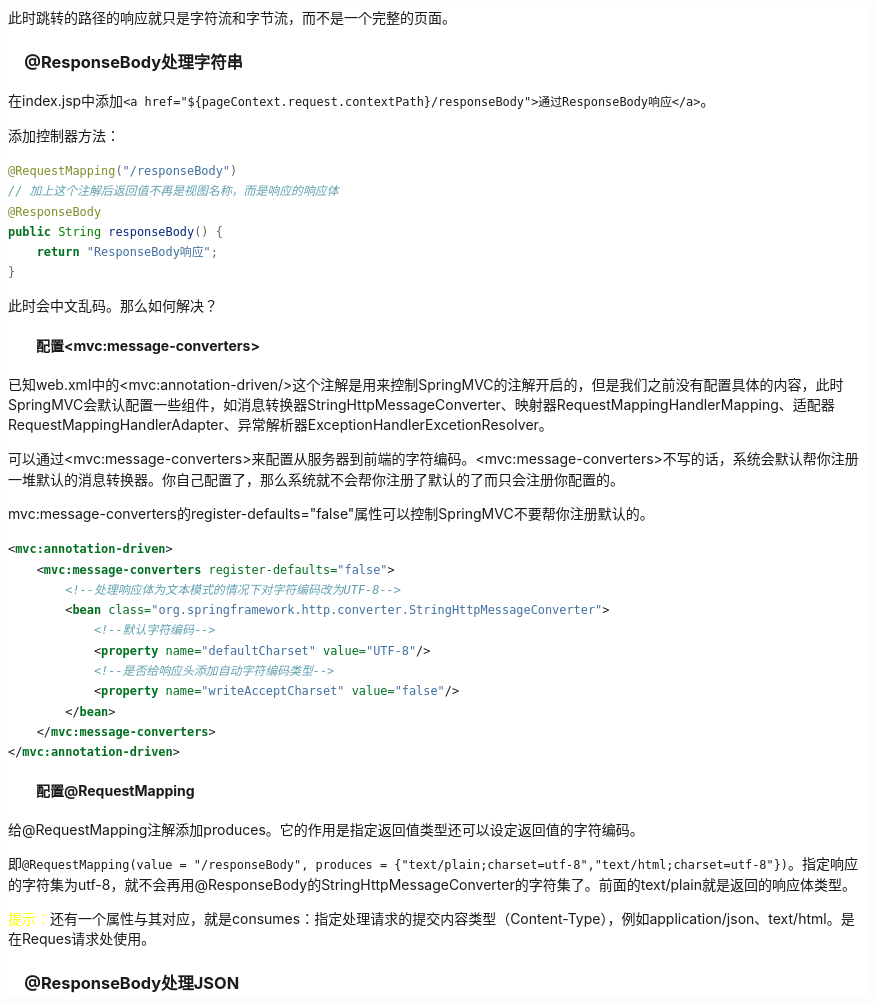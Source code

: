 此时跳转的路径的响应就只是字符流和字节流，而不是一个完整的页面。

### &emsp;@ResponseBody处理字符串

在index.jsp中添加`<a href="${pageContext.request.contextPath}/responseBody">通过ResponseBody响应</a>`。

添加控制器方法：

```java
@RequestMapping("/responseBody")
// 加上这个注解后返回值不再是视图名称，而是响应的响应体
@ResponseBody
public String responseBody() {
    return "ResponseBody响应";
}
```

此时会中文乱码。那么如何解决？

#### &emsp;&emsp;配置\<mvc:message-converters\>

已知web.xml中的\<mvc:annotation-driven/\>这个注解是用来控制SpringMVC的注解开启的，但是我们之前没有配置具体的内容，此时SpringMVC会默认配置一些组件，如消息转换器StringHttpMessageConverter、映射器RequestMappingHandlerMapping、适配器RequestMappingHandlerAdapter、异常解析器ExceptionHandlerExcetionResolver。

可以通过\<mvc:message-converters\>来配置从服务器到前端的字符编码。\<mvc:message-converters\>不写的话，系统会默认帮你注册一堆默认的消息转换器。你自己配置了，那么系统就不会帮你注册了默认的了而只会注册你配置的。

mvc:message-converters的register-defaults="false"属性可以控制SpringMVC不要帮你注册默认的。

```xml
<mvc:annotation-driven>
    <mvc:message-converters register-defaults="false">
        <!--处理响应体为文本模式的情况下对字符编码改为UTF-8-->
        <bean class="org.springframework.http.converter.StringHttpMessageConverter">
            <!--默认字符编码-->
            <property name="defaultCharset" value="UTF-8"/>
            <!--是否给响应头添加自动字符编码类型-->
            <property name="writeAcceptCharset" value="false"/>
        </bean>
    </mvc:message-converters>
</mvc:annotation-driven>
```

#### &emsp;&emsp;配置@RequestMapping

给@RequestMapping注解添加produces。它的作用是指定返回值类型还可以设定返回值的字符编码。

即`@RequestMapping(value = "/responseBody", produces = {"text/plain;charset=utf-8","text/html;charset=utf-8"})`。指定响应的字符集为utf-8，就不会再用@ResponseBody的StringHttpMessageConverter的字符集了。前面的text/plain就是返回的响应体类型。

<span style="color:yellow">提示：</span>还有一个属性与其对应，就是consumes：指定处理请求的提交内容类型（Content-Type），例如application/json、text/html。是在Reques请求处使用。

### &emsp;@ResponseBody处理JSON
